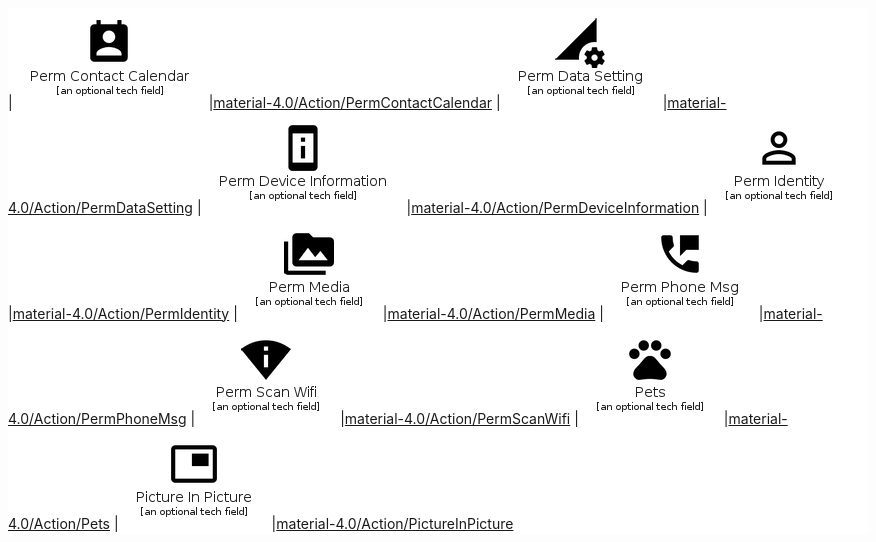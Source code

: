 |![PermContactCalendar](../material-4.0/Action/PermContactCalendar.element.png)|[material-4.0/Action/PermContactCalendar](../material-4.0/Action/PermContactCalendar.md)
|![PermDataSetting](../material-4.0/Action/PermDataSetting.element.png)|[material-4.0/Action/PermDataSetting](../material-4.0/Action/PermDataSetting.md)
|![PermDeviceInformation](../material-4.0/Action/PermDeviceInformation.element.png)|[material-4.0/Action/PermDeviceInformation](../material-4.0/Action/PermDeviceInformation.md)
|![PermIdentity](../material-4.0/Action/PermIdentity.element.png)|[material-4.0/Action/PermIdentity](../material-4.0/Action/PermIdentity.md)
|![PermMedia](../material-4.0/Action/PermMedia.element.png)|[material-4.0/Action/PermMedia](../material-4.0/Action/PermMedia.md)
|![PermPhoneMsg](../material-4.0/Action/PermPhoneMsg.element.png)|[material-4.0/Action/PermPhoneMsg](../material-4.0/Action/PermPhoneMsg.md)
|![PermScanWifi](../material-4.0/Action/PermScanWifi.element.png)|[material-4.0/Action/PermScanWifi](../material-4.0/Action/PermScanWifi.md)
|![Pets](../material-4.0/Action/Pets.element.png)|[material-4.0/Action/Pets](../material-4.0/Action/Pets.md)
|![PictureInPicture](../material-4.0/Action/PictureInPicture.element.png)|[material-4.0/Action/PictureInPicture](../material-4.0/Action/PictureInPicture.md)